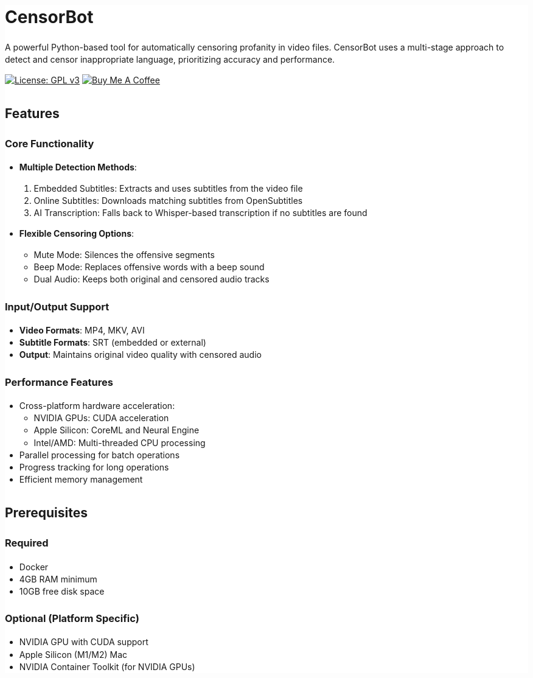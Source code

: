 # CensorBot

A powerful Python-based tool for automatically censoring profanity in video files. CensorBot uses a multi-stage approach to detect and censor inappropriate language, prioritizing accuracy and performance.

[![License: GPL v3](https://img.shields.io/badge/License-GPLv3-blue.svg)](https://www.gnu.org/licenses/gpl-3.0)
[![Buy Me A Coffee](https://img.shields.io/badge/Buy%20Me%20A%20Coffee-donate-yellow.svg)](https://www.buymeacoffee.com/yourusername)

## Features

### Core Functionality
- **Multiple Detection Methods**:
  1. Embedded Subtitles: Extracts and uses subtitles from the video file
  2. Online Subtitles: Downloads matching subtitles from OpenSubtitles
  3. AI Transcription: Falls back to Whisper-based transcription if no subtitles are found

- **Flexible Censoring Options**:
  - Mute Mode: Silences the offensive segments
  - Beep Mode: Replaces offensive words with a beep sound
  - Dual Audio: Keeps both original and censored audio tracks

### Input/Output Support
- **Video Formats**: MP4, MKV, AVI
- **Subtitle Formats**: SRT (embedded or external)
- **Output**: Maintains original video quality with censored audio

### Performance Features
- Cross-platform hardware acceleration:
  - NVIDIA GPUs: CUDA acceleration
  - Apple Silicon: CoreML and Neural Engine
  - Intel/AMD: Multi-threaded CPU processing
- Parallel processing for batch operations
- Progress tracking for long operations
- Efficient memory management

## Prerequisites

### Required
- Docker
- 4GB RAM minimum
- 10GB free disk space

### Optional (Platform Specific)
- NVIDIA GPU with CUDA support
- Apple Silicon (M1/M2) Mac
- NVIDIA Container Toolkit (for NVIDIA GPUs)

